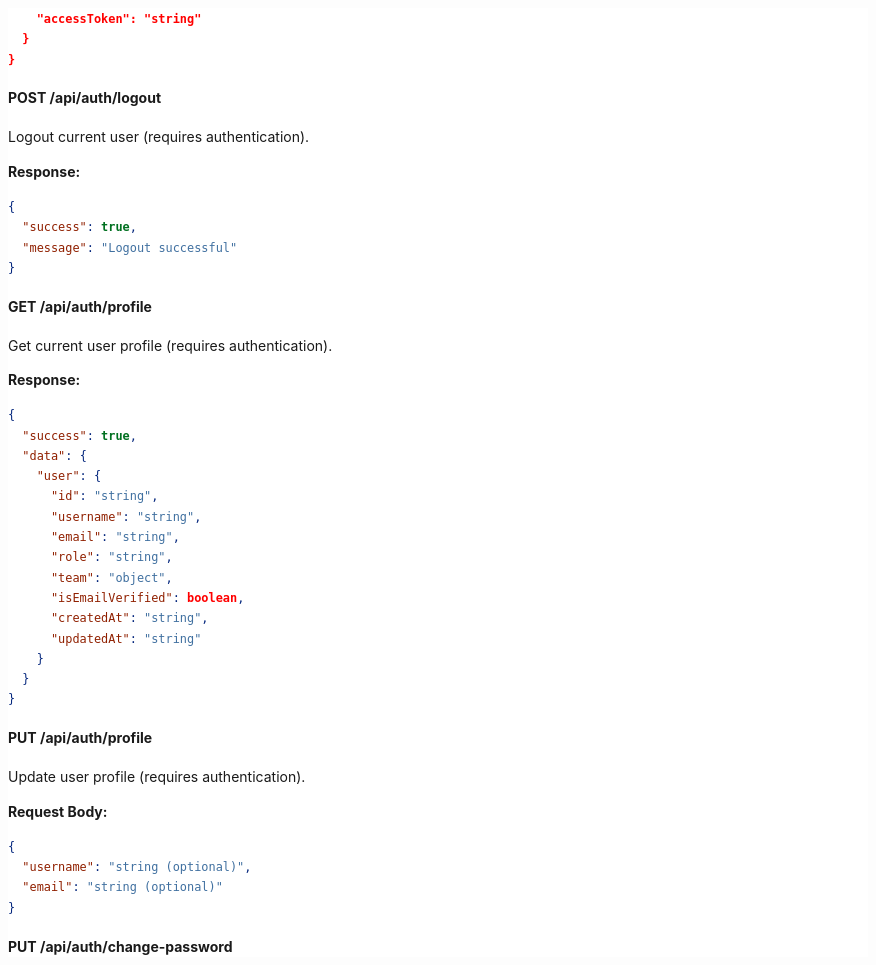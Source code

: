 ```json
    "accessToken": "string"
  }
}
```

#### POST /api/auth/logout

Logout current user (requires authentication).

**Response:**

```json
{
  "success": true,
  "message": "Logout successful"
}
```

#### GET /api/auth/profile

Get current user profile (requires authentication).

**Response:**

```json
{
  "success": true,
  "data": {
    "user": {
      "id": "string",
      "username": "string",
      "email": "string",
      "role": "string",
      "team": "object",
      "isEmailVerified": boolean,
      "createdAt": "string",
      "updatedAt": "string"
    }
  }
}
```

#### PUT /api/auth/profile

Update user profile (requires authentication).

**Request Body:**

```json
{
  "username": "string (optional)",
  "email": "string (optional)"
}
```

#### PUT /api/auth/change-password
